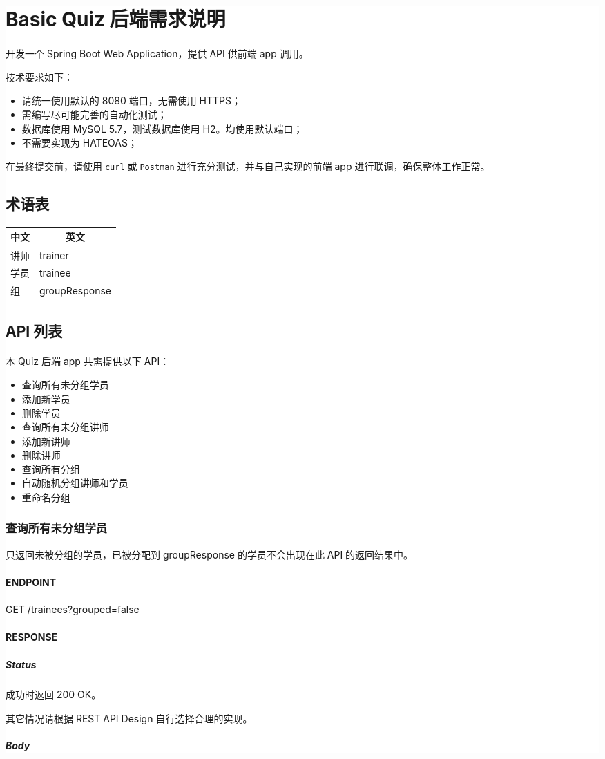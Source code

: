# Basic Quiz 后端需求说明

开发一个 Spring Boot Web Application，提供 API 供前端 app 调用。

技术要求如下：

* 请统一使用默认的 8080 端口，无需使用 HTTPS；
* 需编写尽可能完善的自动化测试；
* 数据库使用 MySQL 5.7，测试数据库使用 H2。均使用默认端口；
* 不需要实现为 HATEOAS；

在最终提交前，请使用 `curl` 或 `Postman` 进行充分测试，并与自己实现的前端 app 进行联调，确保整体工作正常。

## 术语表

| 中文          | 英文               |
| ------------------ | ------------------ |
| 讲师            | trainer               |
| 学员        | trainee             |
| 组           | groupResponse            |

## API 列表

本 Quiz 后端 app 共需提供以下 API：

* 查询所有未分组学员
* 添加新学员
* 删除学员
* 查询所有未分组讲师
* 添加新讲师
* 删除讲师
* 查询所有分组
* 自动随机分组讲师和学员
* 重命名分组

### 查询所有未分组学员

只返回未被分组的学员，已被分配到 groupResponse 的学员不会出现在此 API 的返回结果中。

#### ENDPOINT

GET /trainees?grouped=false

#### RESPONSE

##### Status

成功时返回 200 OK。

其它情况请根据 REST API Design 自行选择合理的实现。

##### Body
